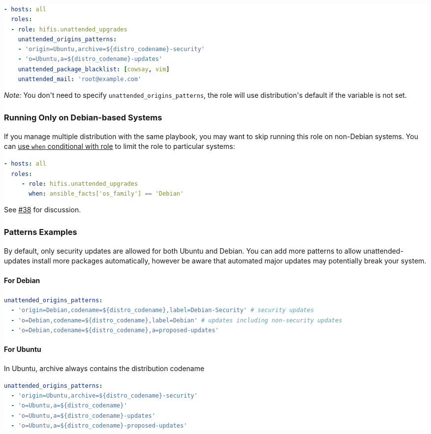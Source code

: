```yaml
- hosts: all
  roles:
  - role: hifis.unattended_upgrades
    unattended_origins_patterns:
    - 'origin=Ubuntu,archive=${distro_codename}-security'
    - 'o=Ubuntu,a=${distro_codename}-updates'
    unattended_package_blacklist: [cowsay, vim]
    unattended_mail: 'root@example.com'
```

_Note:_ You don't need to specify `unattended_origins_patterns`, the role will use distribution's default if the variable is not set.

### Running Only on Debian-based Systems

If you manage multiple distribution with the same playbook, you may want to skip running this role on non-Debian systems. You can [use `when` conditional with role](https://docs.ansible.com/ansible/latest/user_guide/playbooks_conditionals.html#conditionals-with-roles) to limit the role to particular systems:

```yaml
- hosts: all
  roles:
     - role: hifis.unattended_upgrades
       when: ansible_facts['os_family'] == 'Debian'
```

See [#38](https://github.com/jnv/ansible-role-unattended-upgrades/pull/38) for discussion.

### Patterns Examples

By default, only security updates are allowed for both Ubuntu and Debian. You can add more patterns to allow unattended-updates install more packages automatically, however be aware that automated major updates may potentially break your system.

#### For Debian

```yaml
unattended_origins_patterns:
  - 'origin=Debian,codename=${distro_codename},label=Debian-Security' # security updates
  - 'o=Debian,codename=${distro_codename},label=Debian' # updates including non-security updates
  - 'o=Debian,codename=${distro_codename},a=proposed-updates'
```

#### For Ubuntu

In Ubuntu, archive always contains the distribution codename

```yaml
unattended_origins_patterns:
  - 'origin=Ubuntu,archive=${distro_codename}-security'
  - 'o=Ubuntu,a=${distro_codename}'
  - 'o=Ubuntu,a=${distro_codename}-updates'
  - 'o=Ubuntu,a=${distro_codename}-proposed-updates'
```
